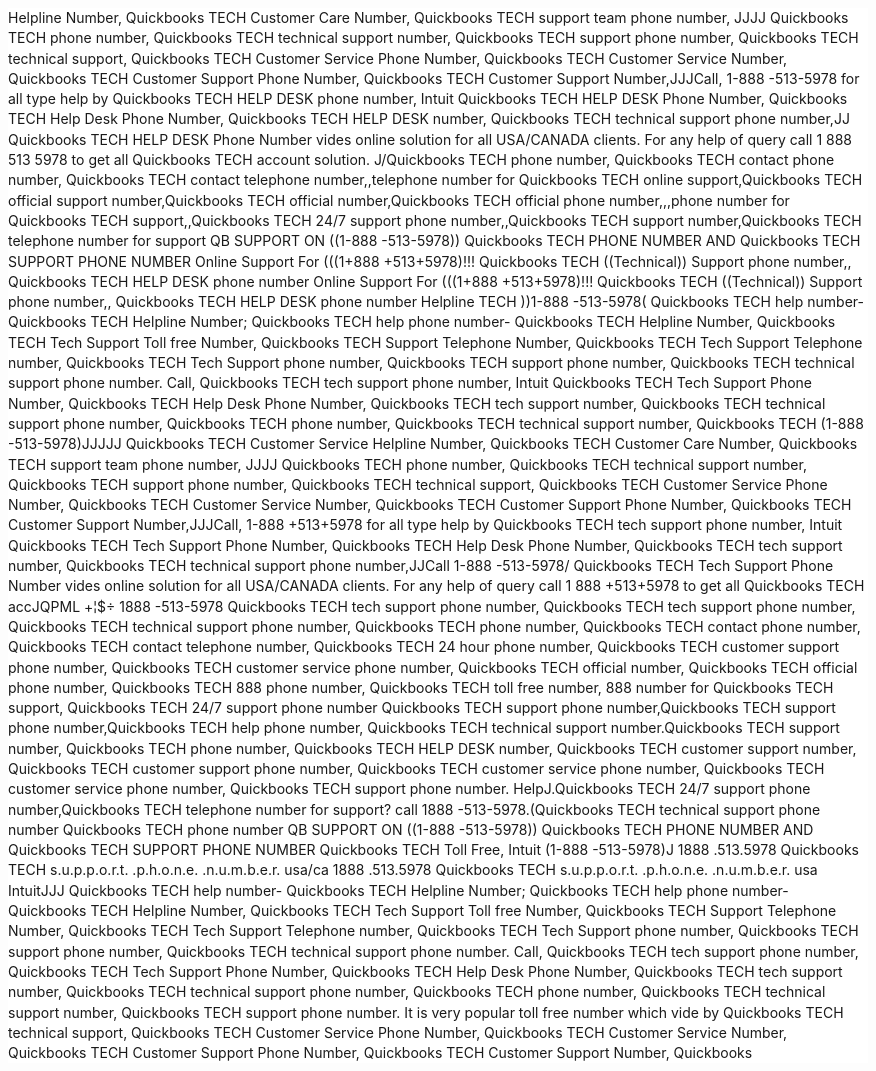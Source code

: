 Helpline Number, Quickbooks TECH Customer Care Number, Quickbooks TECH support team phone number, JJJJ Quickbooks TECH phone number, Quickbooks TECH technical support number, Quickbooks TECH support phone number, Quickbooks TECH technical support, Quickbooks TECH Customer Service Phone Number, Quickbooks TECH Customer Service Number, Quickbooks TECH Customer Support Phone Number, Quickbooks TECH Customer Support Number,JJJCall, 1-888 -513-5978 for all type help by Quickbooks TECH HELP DESK phone number, Intuit Quickbooks TECH HELP DESK Phone Number, Quickbooks TECH Help Desk Phone Number, Quickbooks TECH HELP DESK number, Quickbooks TECH technical support phone number,JJ Quickbooks TECH HELP DESK Phone Number vides online solution for all USA/CANADA clients. For any help of query call 1 888 513 5978 to get all Quickbooks TECH account solution. J/Quickbooks TECH phone number, Quickbooks TECH contact phone number, Quickbooks TECH contact telephone number,,telephone number for Quickbooks TECH online support,Quickbooks TECH official support number,Quickbooks TECH official number,Quickbooks TECH official phone number,,,phone number for Quickbooks TECH support,,Quickbooks TECH 24/7 support phone number,,Quickbooks TECH support number,Quickbooks TECH telephone number for support QB SUPPORT ON ((1-888 -513-5978)) Quickbooks TECH PHONE NUMBER AND Quickbooks TECH SUPPORT PHONE NUMBER Online Support For (((1+888 +513+5978)!!! Quickbooks TECH ((Technical)) Support phone number,, Quickbooks TECH HELP DESK phone number Online Support For (((1+888 +513+5978)!!! Quickbooks TECH ((Technical)) Support phone number,, Quickbooks TECH HELP DESK phone number Helpline TECH ))1-888 -513-5978( Quickbooks TECH help number- Quickbooks TECH Helpline Number; Quickbooks TECH help phone number- Quickbooks TECH Helpline Number, Quickbooks TECH Tech Support Toll free Number, Quickbooks TECH Support Telephone Number, Quickbooks TECH Tech Support Telephone number, Quickbooks TECH Tech Support phone number, Quickbooks TECH support phone number, Quickbooks TECH technical support phone number. Call, Quickbooks TECH tech support phone number, Intuit Quickbooks TECH Tech Support Phone Number, Quickbooks TECH Help Desk Phone Number, Quickbooks TECH tech support number, Quickbooks TECH technical support phone number, Quickbooks TECH phone number, Quickbooks TECH technical support number, Quickbooks TECH (1-888 -513-5978)JJJJJ Quickbooks TECH Customer Service Helpline Number, Quickbooks TECH Customer Care Number, Quickbooks TECH support team phone number, JJJJ Quickbooks TECH phone number, Quickbooks TECH technical support number, Quickbooks TECH support phone number, Quickbooks TECH technical support, Quickbooks TECH Customer Service Phone Number, Quickbooks TECH Customer Service Number, Quickbooks TECH Customer Support Phone Number, Quickbooks TECH Customer Support Number,JJJCall, 1-888 +513+5978 for all type help by Quickbooks TECH tech support phone number, Intuit Quickbooks TECH Tech Support Phone Number, Quickbooks TECH Help Desk Phone Number, Quickbooks TECH tech support number, Quickbooks TECH technical support phone number,JJCall 1-888 -513-5978/ Quickbooks TECH Tech Support Phone Number vides online solution for all USA/CANADA clients. For any help of query call 1 888 +513+5978 to get all Quickbooks TECH accJQPML +¦$÷ 1888 -513-5978 Quickbooks TECH tech support phone number, Quickbooks TECH tech support phone number, Quickbooks TECH technical support phone number, Quickbooks TECH phone number, Quickbooks TECH contact phone number, Quickbooks TECH contact telephone number, Quickbooks TECH 24 hour phone number, Quickbooks TECH customer support phone number, Quickbooks TECH customer service phone number, Quickbooks TECH official number, Quickbooks TECH official phone number, Quickbooks TECH 888 phone number, Quickbooks TECH toll free number, 888 number for Quickbooks TECH support, Quickbooks TECH 24/7 support phone number Quickbooks TECH support phone number,Quickbooks TECH support phone number,Quickbooks TECH help phone number, Quickbooks TECH technical support number.Quickbooks TECH support number, Quickbooks TECH phone number, Quickbooks TECH HELP DESK number, Quickbooks TECH customer support number, Quickbooks TECH customer support phone number, Quickbooks TECH customer service phone number, Quickbooks TECH customer service phone number, Quickbooks TECH support phone number. HelpJ.Quickbooks TECH 24/7 support phone number,Quickbooks TECH telephone number for support? call 1888 -513-5978.(Quickbooks TECH technical support phone number Quickbooks TECH phone number QB SUPPORT ON ((1-888 -513-5978)) Quickbooks TECH PHONE NUMBER AND Quickbooks TECH SUPPORT PHONE NUMBER Quickbooks TECH Toll Free, Intuit (1-888 -513-5978)J 1888 .513.5978 Quickbooks TECH s.u.p.p.o.r.t. .p.h.o.n.e. .n.u.m.b.e.r. usa/ca 1888 .513.5978 Quickbooks TECH s.u.p.p.o.r.t. .p.h.o.n.e. .n.u.m.b.e.r. usa IntuitJJJ Quickbooks TECH help number- Quickbooks TECH Helpline Number; Quickbooks TECH help phone number- Quickbooks TECH Helpline Number, Quickbooks TECH Tech Support Toll free Number, Quickbooks TECH Support Telephone Number, Quickbooks TECH Tech Support Telephone number, Quickbooks TECH Tech Support phone number, Quickbooks TECH support phone number, Quickbooks TECH technical support phone number. Call, Quickbooks TECH tech support phone number, Quickbooks TECH Tech Support Phone Number, Quickbooks TECH Help Desk Phone Number, Quickbooks TECH tech support number, Quickbooks TECH technical support phone number, Quickbooks TECH phone number, Quickbooks TECH technical support number, Quickbooks TECH support phone number. It is very popular toll free number which vide by Quickbooks TECH technical support, Quickbooks TECH Customer Service Phone Number, Quickbooks TECH Customer Service Number, Quickbooks TECH Customer Support Phone Number, Quickbooks TECH Customer Support Number, Quickbooks